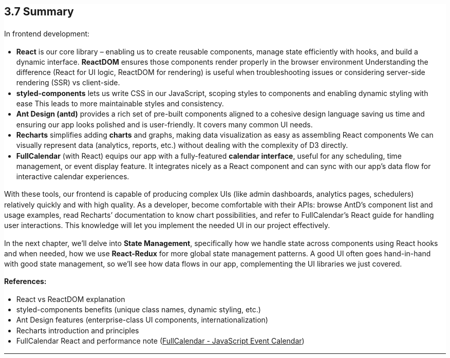 ## 3.7 Summary  
In frontend development:  
- **React** is our core library – enabling us to create reusable components, manage state efficiently with hooks, and build a dynamic interface. **ReactDOM** ensures those components render properly in the browser environment Understanding the difference (React for UI logic, ReactDOM for rendering) is useful when troubleshooting issues or considering server-side rendering (SSR) vs client-side.  
- **styled-components** lets us write CSS in our JavaScript, scoping styles to components and enabling dynamic styling with ease This leads to more maintainable styles and consistency.  
- **Ant Design (antd)** provides a rich set of pre-built components aligned to a cohesive design language saving us time and ensuring our app looks polished and is user-friendly. It covers many common UI needs.  
- **Recharts** simplifies adding **charts** and graphs, making data visualization as easy as assembling React components We can visually represent data (analytics, reports, etc.) without dealing with the complexity of D3 directly.  
- **FullCalendar** (with React) equips our app with a fully-featured **calendar interface**, useful for any scheduling, time management, or event display feature. It integrates nicely as a React component and can sync with our app’s data flow for interactive calendar experiences.

With these tools, our frontend is capable of producing complex UIs (like admin dashboards, analytics pages, schedulers) relatively quickly and with high quality. As a developer, become comfortable with their APIs: browse AntD’s component list and usage examples, read Recharts’ documentation to know chart possibilities, and refer to FullCalendar’s React guide for handling user interactions. This knowledge will let you implement the needed UI in our project effectively.

In the next chapter, we’ll delve into **State Management**, specifically how we handle state across components using React hooks and when needed, how we use **React-Redux** for more global state management patterns. A good UI often goes hand-in-hand with good state management, so we’ll see how data flows in our app, complementing the UI libraries we just covered.

**References:**  
- React vs ReactDOM explanation 
- styled-components benefits (unique class names, dynamic styling, etc.) 
- Ant Design features (enterprise-class UI components, internationalization) 
- Recharts introduction and principles 
- FullCalendar React and performance note ([FullCalendar - JavaScript Event Calendar](https://fullcalendar.io/#:~:text=With%20over%20300%20settings%2C%20and,can%20do%20just%20about%20anything)) 
---

